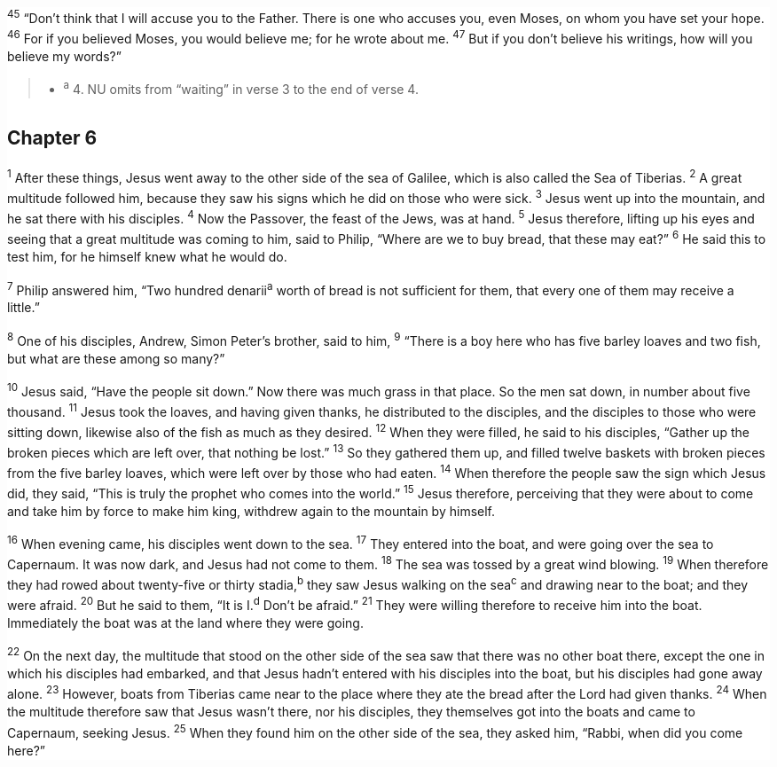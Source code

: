 <sup>45</sup> “Don’t think that I will accuse you to the Father. There is one who accuses you, even Moses, on whom you have set your hope.
<sup>46</sup> For if you believed Moses, you would believe me; for he wrote about me.
<sup>47</sup> But if you don’t believe his writings, how will you believe my words?”

> - <sup>a</sup> 4. NU omits from “waiting” in verse 3 to the end of verse 4.

## Chapter 6

<sup>1</sup> After these things, Jesus went away to the other side of the sea of Galilee, which is also called the Sea of Tiberias.
<sup>2</sup> A great multitude followed him, because they saw his signs which he did on those who were sick.
<sup>3</sup> Jesus went up into the mountain, and he sat there with his disciples.
<sup>4</sup> Now the Passover, the feast of the Jews, was at hand.
<sup>5</sup> Jesus therefore, lifting up his eyes and seeing that a great multitude was coming to him, said to Philip, “Where are we to buy bread, that these may eat?”
<sup>6</sup> He said this to test him, for he himself knew what he would do.

<sup>7</sup> Philip answered him, “Two hundred denarii<sup>a</sup> worth of bread is not sufficient for them, that every one of them may receive a little.”

<sup>8</sup> One of his disciples, Andrew, Simon Peter’s brother, said to him,
<sup>9</sup> “There is a boy here who has five barley loaves and two fish, but what are these among so many?”

<sup>10</sup> Jesus said, “Have the people sit down.” Now there was much grass in that place. So the men sat down, in number about five thousand.
<sup>11</sup> Jesus took the loaves, and having given thanks, he distributed to the disciples, and the disciples to those who were sitting down, likewise also of the fish as much as they desired.
<sup>12</sup> When they were filled, he said to his disciples, “Gather up the broken pieces which are left over, that nothing be lost.”
<sup>13</sup> So they gathered them up, and filled twelve baskets with broken pieces from the five barley loaves, which were left over by those who had eaten.
<sup>14</sup> When therefore the people saw the sign which Jesus did, they said, “This is truly the prophet who comes into the world.”
<sup>15</sup> Jesus therefore, perceiving that they were about to come and take him by force to make him king, withdrew again to the mountain by himself.

<sup>16</sup> When evening came, his disciples went down to the sea.
<sup>17</sup> They entered into the boat, and were going over the sea to Capernaum. It was now dark, and Jesus had not come to them.
<sup>18</sup> The sea was tossed by a great wind blowing.
<sup>19</sup> When therefore they had rowed about twenty-five or thirty stadia,<sup>b</sup> they saw Jesus walking on the sea<sup>c</sup> and drawing near to the boat; and they were afraid.
<sup>20</sup> But he said to them, “It is I.<sup>d</sup> Don’t be afraid.”
<sup>21</sup> They were willing therefore to receive him into the boat. Immediately the boat was at the land where they were going.

<sup>22</sup> On the next day, the multitude that stood on the other side of the sea saw that there was no other boat there, except the one in which his disciples had embarked, and that Jesus hadn’t entered with his disciples into the boat, but his disciples had gone away alone.
<sup>23</sup> However, boats from Tiberias came near to the place where they ate the bread after the Lord had given thanks.
<sup>24</sup> When the multitude therefore saw that Jesus wasn’t there, nor his disciples, they themselves got into the boats and came to Capernaum, seeking Jesus.
<sup>25</sup> When they found him on the other side of the sea, they asked him, “Rabbi, when did you come here?”
